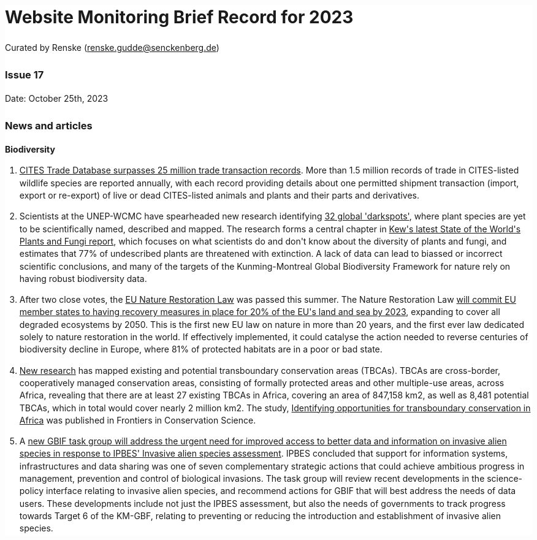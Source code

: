 # Website Monitoring Brief Record for 2023

Curated by Renske
([renske.gudde\@senckenberg.de](mailto:renske.gudde@senckenberg.de))


### Issue 17

Date: October 25th, 2023

### News and articles
**Biodiversity**
1. [CITES Trade Database surpasses 25 million trade transaction records](https://cites.org/eng/news/cites_trade_database_surpasses_25_million_trade_transaction_records). More than 1.5 million records of trade in CITES-listed wildlife species are reported annually, with each record providing details about one permitted shipment transaction (import, export or re-export) of live or dead CITES-listed animals and plants and their parts and derivatives.

2. Scientists at the UNEP-WCMC have spearheaded new research identifying [32 global 'darkspots'](https://www.unep-wcmc.org/en/news/unep-wcmc-scientists-shed-light-on-plant-diversity-darkspots-for-major-new-report), where plant species are yet to be scientifically named, described and mapped. The research forms a central chapter in [Kew's latest State of the World's Plants and Fungi report](https://www.kew.org/sites/default/files/2023-10/State%20of%20the%20World%27s%20Plants%20and%20Fungi%202023.pdf), which focuses on what scientists do and don't know about the diversity of plants and fungi, and estimates that 77% of undescribed plants are threatened with extinction. A lack of data can lead to biassed or incorrect scientific conclusions, and many of the targets of the Kunming-Montreal Global Biodiversity Framework for nature rely on having robust biodiversity data.

3. After two close votes, the [EU Nature Restoration Law](https://environment.ec.europa.eu/publications/nature-restoration-law_en) was passed this summer. The Nature Restoration Law [will commit EU member states to having recovery measures in place for 20% of the EU's land and sea by 2023](https://www.unep-wcmc.org/en/news/the-eus-nature-restoration-law-is-a-historic-opportunity-here-is-how-we-can-seize-this-moment), expanding to cover all degraded ecosystems by 2050. This is the first new EU law on nature in more than 20 years, and the first ever law dedicated solely to nature restoration in the world. If effectively implemented, it could catalyse the action needed to reverse centuries of biodiversity decline in Europe, where 81% of protected habitats are in a poor or bad state.

4. [New research](https://www.unep-wcmc.org/en/news/study-reveals-huge-potential-for-increasing-transboundary-conservation-across-africa) has mapped existing and potential transboundary conservation areas (TBCAs). TBCAs are cross-border, cooperatively managed conservation areas, consisting of formally protected areas and other multiple-use areas, across Africa, revealing that there are at least 27 existing TBCAs in Africa, covering an area of 847,158 km2, as well as 8,481 potential TBCAs, which in total would cover nearly 2 million km2. The study, [Identifying opportunities for transboundary conservation in Africa](https://www.frontiersin.org/articles/10.3389/fcosc.2023.1237849/full) was published in Frontiers in Conservation Science.

5. A [new GBIF task group will address the urgent need for improved access to better data and information on invasive alien species in response to IPBES' Invasive alien species assessment](https://www.gbif.org/news/5z5ZYdbhG5CznrQjTZdKg7/gbif-ramps-up-support-of-information-needed-to-tackle-invasive-alien-species). IPBES concluded that support for information systems, infrastructures and data sharing was one of seven complementary strategic actions that could achieve ambitious progress in management, prevention and control of biological invasions. The task group will review recent developments in the science-policy interface relating to invasive alien species, and recommend actions for GBIF that will best address the needs of data users. These developments include not just the IPBES assessment, but also the needs of governments to track progress towards Target 6 of the KM-GBF, relating to preventing or reducing the introduction and establishment of invasive alien species.
